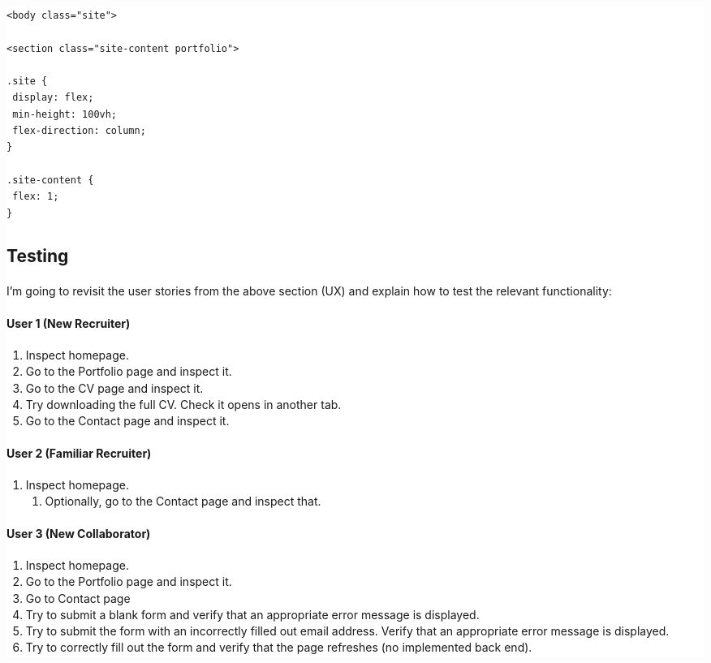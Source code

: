 

```
<body class="site">

<section class="site-content portfolio">

.site {
 display: flex;
 min-height: 100vh;
 flex-direction: column;
}

.site-content {
 flex: 1;
}
```



## Testing

I’m going to revisit the user stories from the above section (UX) and explain how to test the relevant functionality:


#### User 1 (New Recruiter)



1. Inspect homepage.
2. Go to the Portfolio page and inspect it.
3. Go to the CV page and inspect it.
4. Try downloading the full CV. Check it opens in another tab. 
5. Go to the Contact page and inspect it.


#### User 2 (Familiar Recruiter)



1. Inspect homepage.
    1. Optionally, go to the Contact page and inspect that. 



#### User 3 (New Collaborator)



1. Inspect homepage.
2. Go to the Portfolio page and inspect it.
3. Go to Contact page 
4. Try to submit a blank form and verify that an appropriate error message is displayed.
5. Try to submit the form with an incorrectly filled out email address. Verify that an appropriate error message is displayed.
6. Try to correctly fill out the form and verify that the page refreshes (no implemented back end).


